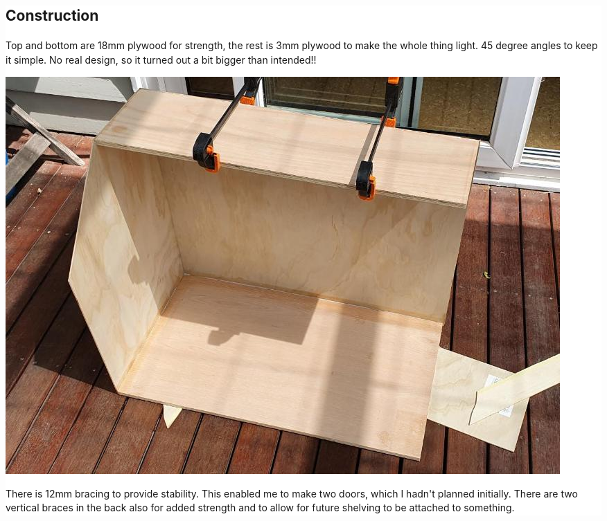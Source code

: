 ## Construction

Top and bottom are 18mm plywood for strength, the rest is 3mm plywood to make the whole thing light. 45 degree angles to keep it simple. No real design, so it turned out a bit bigger than intended!!

![Back and sides](pics/01-back-and-sides.jpg)

There is 12mm bracing to provide stability. This enabled me to make two doors, which I hadn't planned initially. There are two vertical braces in the back also for added strength and to allow for future shelving to be attached to something.
